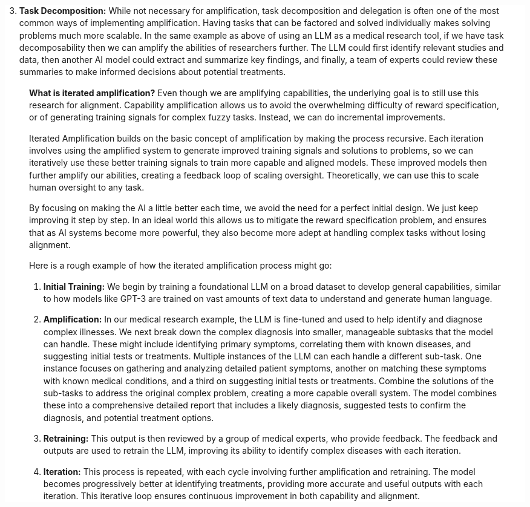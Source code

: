 3. **Task Decomposition:** While not necessary for amplification, task decomposition and delegation is often one of the most common ways of implementing amplification. Having tasks that can be factored and solved individually makes solving problems much more scalable. In the same example as above of using an LLM as a medical research tool, if we have task decomposability then we can amplify the abilities of researchers further. The LLM could first identify relevant studies and data, then another AI model could extract and summarize key findings, and finally, a team of experts could review these summaries to make informed decisions about potential treatments.

<Figure src="./img/dgS_Image_12.png" alt="Enter image alt description" number="12" label="8.12" caption="The AI Research and Development workflow. ([Wiseman & McClements, 2025](https://inferencemagazine.substack.com/p/how-much-economic-growth-from-ai)) How many of these tasks do you think can be amplified or even automated by having AI assistants?" />

**What is iterated amplification?** Even though we are amplifying capabilities, the underlying goal is to still use this research for alignment. Capability amplification allows us to avoid the overwhelming difficulty of reward specification, or of generating training signals for complex fuzzy tasks. Instead, we can do incremental improvements.

Iterated Amplification builds on the basic concept of amplification by making the process recursive. Each iteration involves using the amplified system to generate improved training signals and solutions to problems, so we can iteratively use these better training signals to train more capable and aligned models. These improved models then further amplify our abilities, creating a feedback loop of scaling oversight. Theoretically, we can use this to scale human oversight to any task.

By focusing on making the AI a little better each time, we avoid the need for a perfect initial design. We just keep improving it step by step. In an ideal world this allows us to mitigate the reward specification problem, and ensures that as AI systems become more powerful, they also become more adept at handling complex tasks without losing alignment.

Here is a rough example of how the iterated amplification process might go:

1. **Initial Training:** We begin by training a foundational LLM on a broad dataset to develop general capabilities, similar to how models like GPT-3 are trained on vast amounts of text data to understand and generate human language.

2. **Amplification:** In our medical research example, the LLM is fine-tuned and used to help identify and diagnose complex illnesses. We next break down the complex diagnosis into smaller, manageable subtasks that the model can handle. These might include identifying primary symptoms, correlating them with known diseases, and suggesting initial tests or treatments. Multiple instances of the LLM can each handle a different sub-task. One instance focuses on gathering and analyzing detailed patient symptoms, another on matching these symptoms with known medical conditions, and a third on suggesting initial tests or treatments. Combine the solutions of the sub-tasks to address the original complex problem, creating a more capable overall system. The model combines these into a comprehensive detailed report that includes a likely diagnosis, suggested tests to confirm the diagnosis, and potential treatment options.

3. **Retraining:** This output is then reviewed by a group of medical experts, who provide feedback. The feedback and outputs are used to retrain the LLM, improving its ability to identify complex diseases with each iteration.

4. **Iteration:** This process is repeated, with each cycle involving further amplification and retraining. The model becomes progressively better at identifying treatments, providing more accurate and useful outputs with each iteration. This iterative loop ensures continuous improvement in both capability and alignment.

<Note title="Reliability Amplification" collapsed={true}>
